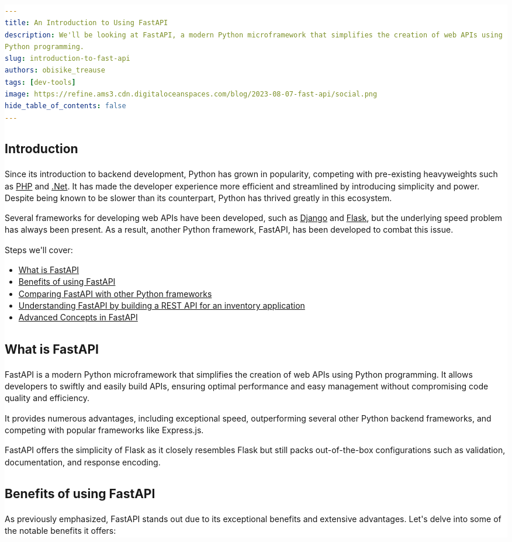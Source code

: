 ```yaml
---
title: An Introduction to Using FastAPI
description: We'll be looking at FastAPI, a modern Python microframework that simplifies the creation of web APIs using Python programming.
slug: introduction-to-fast-api
authors: obisike_treause
tags: [dev-tools]
image: https://refine.ams3.cdn.digitaloceanspaces.com/blog/2023-08-07-fast-api/social.png
hide_table_of_contents: false
---
```



## Introduction

  
Since its introduction to backend development, Python has grown in popularity, competing with pre-existing heavyweights such as [PHP](https://www.php.net/) and [.Net](https://dotnet.microsoft.com/en-us/languages). It has made the developer experience more efficient and streamlined by introducing simplicity and power. Despite being known to be slower than its counterpart, Python has thrived greatly in this ecosystem.

Several frameworks for developing web APIs have been developed, such as [Django](https://www.djangoproject.com/) and [Flask](https://flask.palletsprojects.com/en/2.3.x/), but the underlying speed problem has always been present. As a result, another Python framework, FastAPI, has been developed to combat this issue.

Steps we'll cover:
- [What is FastAPI](#what-is-fastapi)
- [Benefits of using FastAPI](#benefits-of-using-fastapi)
- [Comparing FastAPI with other Python frameworks](#comparing-fastapi-with-other-python-frameworks)
- [Understanding FastAPI by building a REST API for an inventory application](#understanding-fastapi-by-building-a-rest-api-for-an-inventory-application)
- [Advanced Concepts in FastAPI](#advanced-concepts-in-fastapi)


## What is FastAPI

FastAPI is a modern Python microframework that simplifies the creation of web APIs using Python programming. It allows developers to swiftly and easily build APIs, ensuring optimal performance and easy management without compromising code quality and efficiency.

It provides numerous advantages, including exceptional speed, outperforming several other Python backend frameworks, and competing with popular frameworks like Express.js.

FastAPI offers the simplicity of Flask as it closely resembles Flask but still packs out-of-the-box configurations such as validation, documentation, and response encoding.

## Benefits of using FastAPI

As previously emphasized, FastAPI stands out due to its exceptional benefits and extensive advantages. Let's delve into some of the notable benefits it offers:
